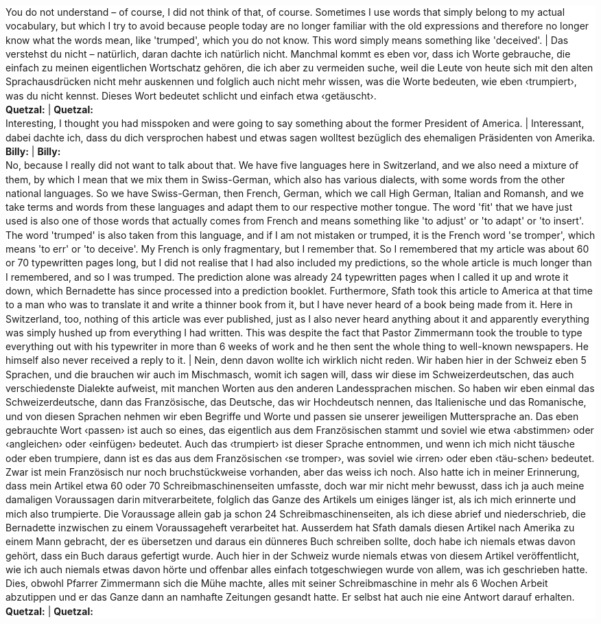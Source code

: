 You do not understand – of course, I did not think of that, of course. Sometimes I use words that simply belong to my actual vocabulary, but which I try to avoid because people today are no longer familiar with the old expressions and therefore no longer know what the words mean, like 'trumped', which you do not know. This word simply means something like 'deceived'.  | Das verstehst du nicht – natürlich, daran dachte ich natürlich nicht. Manchmal kommt es eben vor, dass ich Worte gebrauche, die einfach zu meinen eigentlichen Wortschatz gehören, die ich aber zu vermeiden suche, weil die Leute von heute sich mit den alten Sprachausdrücken nicht mehr auskennen und folglich auch nicht mehr wissen, was die Worte bedeuten, wie eben ‹trumpiert›, was du nicht kennst. Dieses Wort bedeutet schlicht und einfach etwa ‹getäuscht›.   
**Quetzal:** | **Quetzal:**  
Interesting, I thought you had misspoken and were going to say something about the former President of America.  | Interessant, dabei dachte ich, dass du dich versprochen habest und etwas sagen wolltest bezüglich des ehemaligen Präsidenten von Amerika.   
**Billy:** | **Billy:**  
No, because I really did not want to talk about that. We have five languages here in Switzerland, and we also need a mixture of them, by which I mean that we mix them in Swiss-German, which also has various dialects, with some words from the other national languages. So we have Swiss-German, then French, German, which we call High German, Italian and Romansh, and we take terms and words from these languages and adapt them to our respective mother tongue. The word 'fit' that we have just used is also one of those words that actually comes from French and means something like 'to adjust' or 'to adapt' or 'to insert'. The word 'trumped' is also taken from this language, and if I am not mistaken or trumped, it is the French word 'se tromper', which means 'to err' or 'to deceive'. My French is only fragmentary, but I remember that. So I remembered that my article was about 60 or 70 typewritten pages long, but I did not realise that I had also included my predictions, so the whole article is much longer than I remembered, and so I was trumped. The prediction alone was already 24 typewritten pages when I called it up and wrote it down, which Bernadette has since processed into a prediction booklet. Furthermore, Sfath took this article to America at that time to a man who was to translate it and write a thinner book from it, but I have never heard of a book being made from it. Here in Switzerland, too, nothing of this article was ever published, just as I also never heard anything about it and apparently everything was simply hushed up from everything I had written. This was despite the fact that Pastor Zimmermann took the trouble to type everything out with his typewriter in more than 6 weeks of work and he then sent the whole thing to well-known newspapers. He himself also never received a reply to it.  | Nein, denn davon wollte ich wirklich nicht reden. Wir haben hier in der Schweiz eben 5 Sprachen, und die brauchen wir auch im Mischmasch, womit ich sagen will, dass wir diese im Schweizerdeutschen, das auch verschiedenste Dialekte aufweist, mit manchen Worten aus den anderen Landessprachen mischen. So haben wir eben einmal das Schweizerdeutsche, dann das Französische, das Deutsche, das wir Hochdeutsch nennen, das Italienische und das Romanische, und von diesen Sprachen nehmen wir eben Begriffe und Worte und passen sie unserer jeweiligen Muttersprache an. Das eben gebrauchte Wort ‹passen› ist auch so eines, das eigentlich aus dem Französischen stammt und soviel wie etwa ‹abstimmen› oder ‹angleichen› oder ‹einfügen› bedeutet. Auch das ‹trumpiert› ist dieser Sprache entnommen, und wenn ich mich nicht täusche oder eben trumpiere, dann ist es das aus dem Französischen ‹se tromper›, was soviel wie ‹irren› oder eben ‹täu-schen› bedeutet. Zwar ist mein Französisch nur noch bruchstückweise vorhanden, aber das weiss ich noch. Also hatte ich in meiner Erinnerung, dass mein Artikel etwa 60 oder 70 Schreibmaschinenseiten umfasste, doch war mir nicht mehr bewusst, dass ich ja auch meine damaligen Voraussagen darin mitverarbeitete, folglich das Ganze des Artikels um einiges länger ist, als ich mich erinnerte und mich also trumpierte. Die Voraussage allein gab ja schon 24 Schreibmaschinenseiten, als ich diese abrief und niederschrieb, die Bernadette inzwischen zu einem Voraussageheft verarbeitet hat. Ausserdem hat Sfath damals diesen Artikel nach Amerika zu einem Mann gebracht, der es übersetzen und daraus ein dünneres Buch schreiben sollte, doch habe ich niemals etwas davon gehört, dass ein Buch daraus gefertigt wurde. Auch hier in der Schweiz wurde niemals etwas von diesem Artikel veröffentlicht, wie ich auch niemals etwas davon hörte und offenbar alles einfach totgeschwiegen wurde von allem, was ich geschrieben hatte. Dies, obwohl Pfarrer Zimmermann sich die Mühe machte, alles mit seiner Schreibmaschine in mehr als 6 Wochen Arbeit abzutippen und er das Ganze dann an namhafte Zeitungen gesandt hatte. Er selbst hat auch nie eine Antwort darauf erhalten.   
**Quetzal:** | **Quetzal:**  